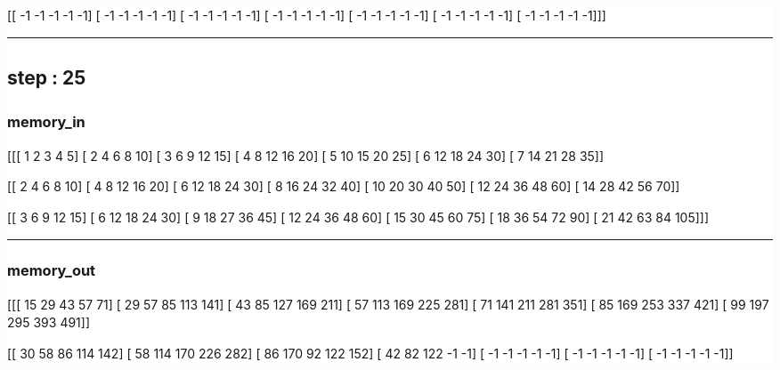  [[ -1  -1  -1  -1  -1]
  [ -1  -1  -1  -1  -1]
  [ -1  -1  -1  -1  -1]
  [ -1  -1  -1  -1  -1]
  [ -1  -1  -1  -1  -1]
  [ -1  -1  -1  -1  -1]
  [ -1  -1  -1  -1  -1]]]

***

## step : 25

### memory_in

[[[  1   2   3   4   5]
  [  2   4   6   8  10]
  [  3   6   9  12  15]
  [  4   8  12  16  20]
  [  5  10  15  20  25]
  [  6  12  18  24  30]
  [  7  14  21  28  35]]

 [[  2   4   6   8  10]
  [  4   8  12  16  20]
  [  6  12  18  24  30]
  [  8  16  24  32  40]
  [ 10  20  30  40  50]
  [ 12  24  36  48  60]
  [ 14  28  42  56  70]]

 [[  3   6   9  12  15]
  [  6  12  18  24  30]
  [  9  18  27  36  45]
  [ 12  24  36  48  60]
  [ 15  30  45  60  75]
  [ 18  36  54  72  90]
  [ 21  42  63  84 105]]]

***

### memory_out

[[[ 15  29  43  57  71]
  [ 29  57  85 113 141]
  [ 43  85 127 169 211]
  [ 57 113 169 225 281]
  [ 71 141 211 281 351]
  [ 85 169 253 337 421]
  [ 99 197 295 393 491]]

 [[ 30  58  86 114 142]
  [ 58 114 170 226 282]
  [ 86 170  92 122 152]
  [ 42  82 122  -1  -1]
  [ -1  -1  -1  -1  -1]
  [ -1  -1  -1  -1  -1]
  [ -1  -1  -1  -1  -1]]
